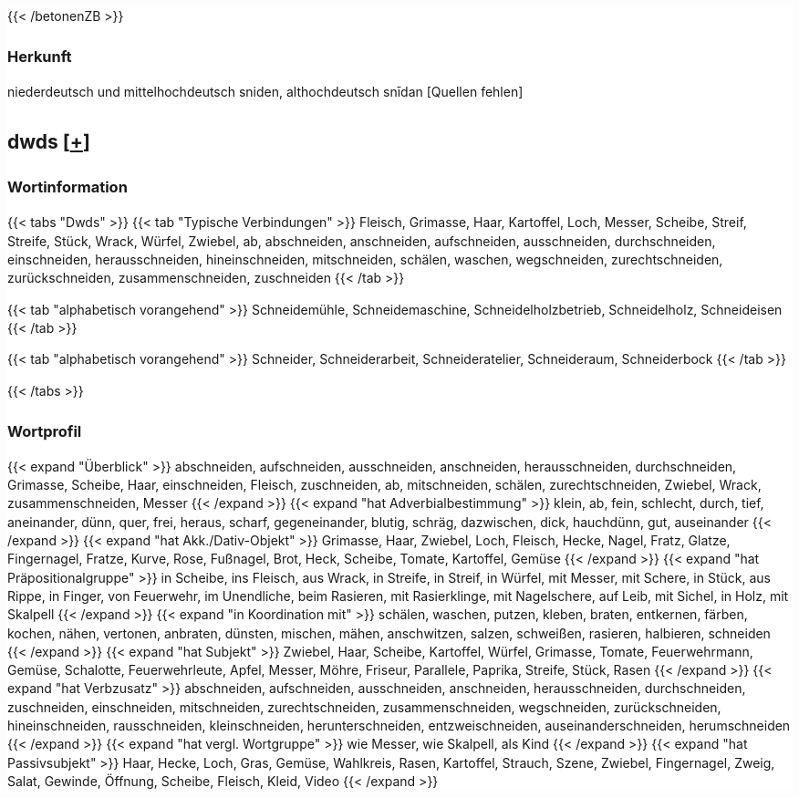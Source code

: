{{< /betonenZB >}}
### Herkunft
niederdeutsch und mittelhochdeutsch sniden, althochdeutsch snīdan [Quellen fehlen]  



## dwds [[+](https://www.dwds.de/wb/schneiden)]

### Wortinformation
{{< tabs "Dwds" >}}
{{< tab "Typische Verbindungen" >}}
Fleisch, Grimasse, Haar, Kartoffel, Loch, Messer, Scheibe, Streif, Streife, Stück, Wrack, Würfel, Zwiebel, ab, abschneiden, anschneiden, aufschneiden, ausschneiden, durchschneiden, einschneiden, herausschneiden, hineinschneiden, mitschneiden, schälen, waschen, wegschneiden, zurechtschneiden, zurückschneiden, zusammenschneiden, zuschneiden
{{< /tab >}}

{{< tab "alphabetisch vorangehend" >}}
Schneidemühle, Schneidemaschine, Schneidelholzbetrieb, Schneidelholz, Schneideisen
{{< /tab >}}

{{< tab "alphabetisch vorangehend" >}}
Schneider, Schneiderarbeit, Schneideratelier, Schneideraum, Schneiderbock
{{< /tab >}}

{{< /tabs >}}

### Wortprofil
{{< expand "Überblick" >}} abschneiden, aufschneiden, ausschneiden, anschneiden, herausschneiden, durchschneiden, Grimasse, Scheibe, Haar, einschneiden, Fleisch, zuschneiden, ab, mitschneiden, schälen, zurechtschneiden, Zwiebel, Wrack, zusammenschneiden, Messer {{< /expand >}}
{{< expand "hat Adverbialbestimmung" >}} klein, ab, fein, schlecht, durch, tief, aneinander, dünn, quer, frei, heraus, scharf, gegeneinander, blutig, schräg, dazwischen, dick, hauchdünn, gut, auseinander {{< /expand >}}
{{< expand "hat Akk./Dativ-Objekt" >}} Grimasse, Haar, Zwiebel, Loch, Fleisch, Hecke, Nagel, Fratz, Glatze, Fingernagel, Fratze, Kurve, Rose, Fußnagel, Brot, Heck, Scheibe, Tomate, Kartoffel, Gemüse {{< /expand >}}
{{< expand "hat Präpositionalgruppe" >}} in Scheibe, ins Fleisch, aus Wrack, in Streife, in Streif, in Würfel, mit Messer, mit Schere, in Stück, aus Rippe, in Finger, von Feuerwehr, im Unendliche, beim Rasieren, mit Rasierklinge, mit Nagelschere, auf Leib, mit Sichel, in Holz, mit Skalpell {{< /expand >}}
{{< expand "in Koordination mit" >}} schälen, waschen, putzen, kleben, braten, entkernen, färben, kochen, nähen, vertonen, anbraten, dünsten, mischen, mähen, anschwitzen, salzen, schweißen, rasieren, halbieren, schneiden {{< /expand >}}
{{< expand "hat Subjekt" >}} Zwiebel, Haar, Scheibe, Kartoffel, Würfel, Grimasse, Tomate, Feuerwehrmann, Gemüse, Schalotte, Feuerwehrleute, Apfel, Messer, Möhre, Friseur, Parallele, Paprika, Streife, Stück, Rasen {{< /expand >}}
{{< expand "hat Verbzusatz" >}} abschneiden, aufschneiden, ausschneiden, anschneiden, herausschneiden, durchschneiden, zuschneiden, einschneiden, mitschneiden, zurechtschneiden, zusammenschneiden, wegschneiden, zurückschneiden, hineinschneiden, rausschneiden, kleinschneiden, herunterschneiden, entzweischneiden, auseinanderschneiden, herumschneiden {{< /expand >}}
{{< expand "hat vergl. Wortgruppe" >}} wie Messer, wie Skalpell, als Kind {{< /expand >}}
{{< expand "hat Passivsubjekt" >}} Haar, Hecke, Loch, Gras, Gemüse, Wahlkreis, Rasen, Kartoffel, Strauch, Szene, Zwiebel, Fingernagel, Zweig, Salat, Gewinde, Öffnung, Scheibe, Fleisch, Kleid, Video {{< /expand >}}
